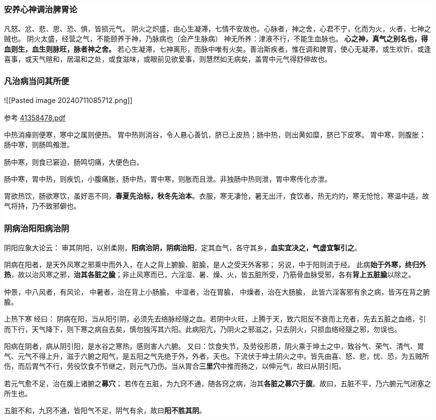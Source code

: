 

### 安养心神调治脾胃论

凡怒、忿、悲、思、恐、惧，皆损元气。
阴火之炽盛，由心生凝滞，七情不安故也。心脉者，神之舍，心君不宁，化而为火，火者，七神之贼也。
阴火太盛，经营之气，不能颐养于神，乃脉病也（会产生脉病）
神无所养：津液不行，不能生血脉也。
**心之神，真气之别名也，得血则生，血生则脉旺，脉者神之舍。**
若心生凝滞，七神离形，而脉中唯有火矣。善治斯疾者，惟在调和脾胃，使心无凝滞，或生欢忻，或逢喜事，或天气暄和，居温和之处，或食滋味，或眼前见欲爱事，则慧然如无病矣，盖胃中元气得舒伸故也。

### 凡治病当问其所便 

![[Pasted image 20240711085712.png]]

参考 [41358478.pdf](https://core.ac.uk/download/41358478.pdf)

中热消瘅则便寒，寒中之属则便热。
胃中热则消谷，令人悬心善饥，脐已上皮热；肠中热，则出黄如糜，脐已下皮寒。
胃中寒，则腹胀；肠中寒，则肠鸣飧泄。

肠中寒，则食已窘迫，肠鸣切痛，大便色白。

肠中寒，胃中热，则疾饥，小腹痛胀，肠中热，胃中寒，则胀而且泄。非独肠中热则泄，胃中寒传化亦泄。

胃欲热饮，肠欲寒饮，虽好恶不同，**春夏先治标，秋冬先治本**。衣服，寒无凄怆，暑无出汗，食饮者，热无灼灼，寒无怆怆，寒温中适，故气将持，乃不致邪僻也。


### 阴病治阳阳病治阴 

阴阳应象大论云：
审其阴阳，以别柔刚，**阳病治阴，阴病治阳**，定其血气，各守其乡，**血实宜决之，气虚宜掣引之**。

阴病在阳者，是天外风寒之邪乘中而外入，在人之背上腑腧、脏腧，是人之受天外客邪；
另说，中于阳则流于经。
此病**始于外寒，终归外热**，故以治风寒之邪，**治其各脏之腧**；非止风寒而已，六淫湿、暑、燥、火，皆五脏所受，乃筋骨血脉受邪，各有**背上五脏腧**以除之。

仲景，中八风者，有风论，
中暑者，治在背上小肠腧，
中湿者，治在胃腧，
中燥者，治在大肠腧，
此皆六淫客邪有余之病，皆泻在背之腑腧。


上热下寒 
经曰：
阴病在阳，当从阳引阴，必须先去络脉经隧之血。若阴中火旺，上腾于天，致六阳反不衰而上充者，先去五脏之血络，引而下行，天气降下，则下寒之病自去矣，慎勿独泻其六阳。此病阳亢，乃阴火之邪滋之，只去阴火，只损血络经隧之邪，勿误也。

阳病在阴者，病从阴引阳，是水谷之寒热，感则害人六腑。
又曰：饮食失节，及劳役形质，阴火乘于坤土之中，致谷气、荣气、清气、胃气、元气不得上升，滋于六腑之阳气，是五阳之气先绝于外，外者，天也。下流伏于坤土阴火之中。皆先由喜、怒、悲，忧、恐，为五贼所伤，而后胃气不行，劳役饮食不节继之，则元气乃伤。当从胃合**三里穴**中推而扬之，以伸元气，故曰从阴引阳。

若元气愈不足，治在腹上诸腑之**募穴**；
若传在五脏，为九窍不通，随各窍之病，治其**各脏之募穴于腹**。故曰，五脏不平，乃六腑元气闭塞之所生也。

五脏不和，九窍不通，皆阳气不足，阴气有余，故曰**阳不胜其阴**。
